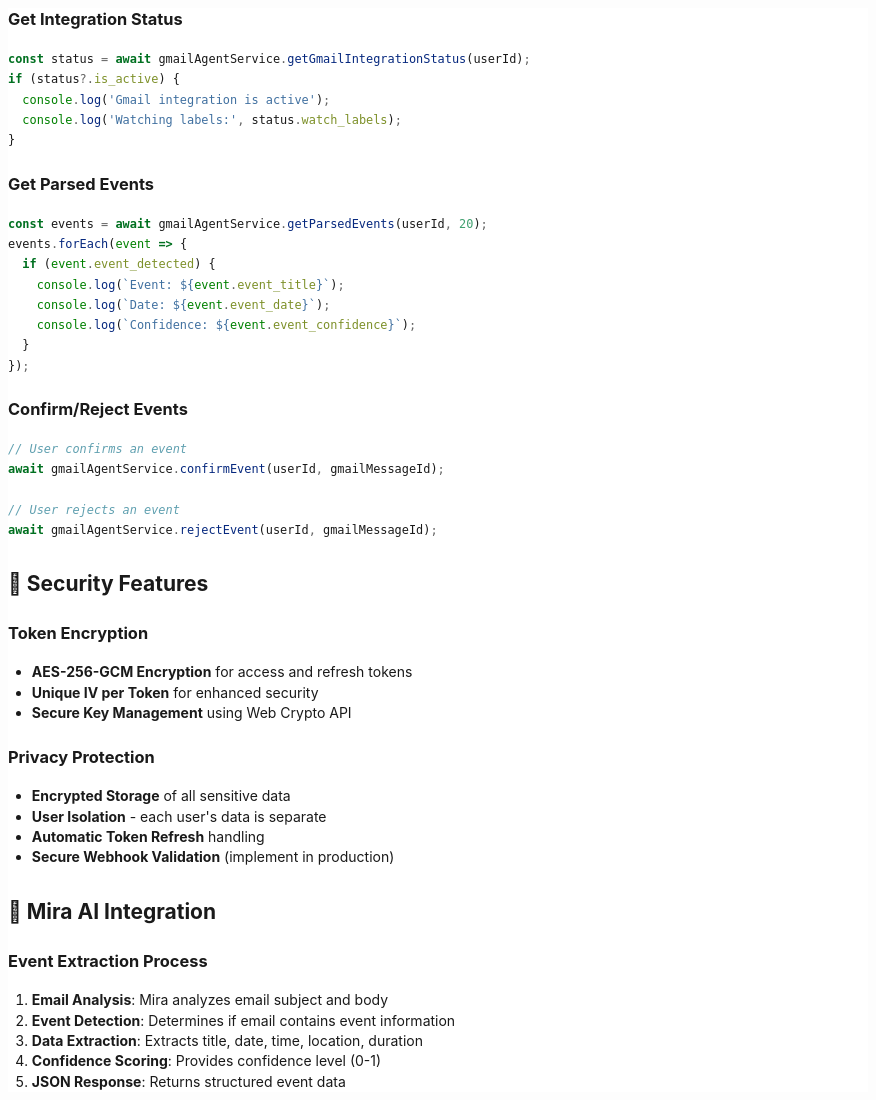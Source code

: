 ### Get Integration Status
```typescript
const status = await gmailAgentService.getGmailIntegrationStatus(userId);
if (status?.is_active) {
  console.log('Gmail integration is active');
  console.log('Watching labels:', status.watch_labels);
}
```

### Get Parsed Events
```typescript
const events = await gmailAgentService.getParsedEvents(userId, 20);
events.forEach(event => {
  if (event.event_detected) {
    console.log(`Event: ${event.event_title}`);
    console.log(`Date: ${event.event_date}`);
    console.log(`Confidence: ${event.event_confidence}`);
  }
});
```

### Confirm/Reject Events
```typescript
// User confirms an event
await gmailAgentService.confirmEvent(userId, gmailMessageId);

// User rejects an event
await gmailAgentService.rejectEvent(userId, gmailMessageId);
```

## 🔐 **Security Features**

### Token Encryption
- **AES-256-GCM Encryption** for access and refresh tokens
- **Unique IV per Token** for enhanced security
- **Secure Key Management** using Web Crypto API

### Privacy Protection
- **Encrypted Storage** of all sensitive data
- **User Isolation** - each user's data is separate
- **Automatic Token Refresh** handling
- **Secure Webhook Validation** (implement in production)

## 🤖 **Mira AI Integration**

### Event Extraction Process
1. **Email Analysis**: Mira analyzes email subject and body
2. **Event Detection**: Determines if email contains event information
3. **Data Extraction**: Extracts title, date, time, location, duration
4. **Confidence Scoring**: Provides confidence level (0-1)
5. **JSON Response**: Returns structured event data
